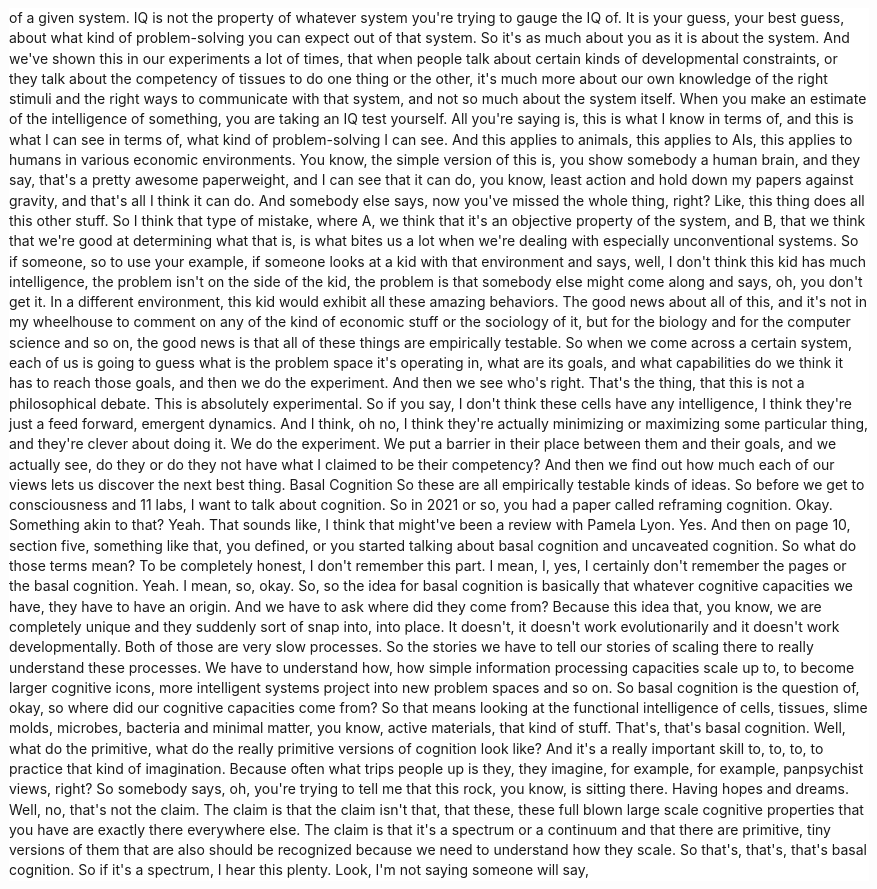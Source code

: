 of a given system. IQ is not the property of whatever system you're trying to gauge the IQ of.
It is your guess, your best guess, about what kind of problem-solving you can expect out of
that system. So it's as much about you as it is about the system. And we've shown this in our experiments a lot of times, that when people talk about certain kinds of developmental constraints,
or they talk about the competency of tissues to do one thing or the other, it's much more about our own knowledge of the right stimuli and the right ways to communicate with that system, and
not so much about the system itself. When you make an estimate of the intelligence of something, you are taking an IQ test yourself. All you're saying is, this is what I know in terms of,
and this is what I can see in terms of, what kind of problem-solving I can see. And
this applies to animals, this applies to AIs, this applies to humans in various economic environments.
You know, the simple version of this is, you show somebody a human brain, and they say,
that's a pretty awesome paperweight, and I can see that it can do, you know, least action and hold down my papers against gravity, and that's all I think it can do. And somebody else says,
now you've missed the whole thing, right? Like, this thing does all this other stuff. So I think that type of mistake, where A, we think that it's an objective property of the system, and B,
that we think that we're good at determining what that is, is what bites us a lot when we're
dealing with especially unconventional systems. So if someone, so to use your example, if someone looks at a kid with that environment and says, well, I don't think this kid has much intelligence,
the problem isn't on the side of the kid, the problem is that somebody else might come along and says, oh, you don't get it. In a different environment, this kid would exhibit all these
amazing behaviors. The good news about all of this, and it's not in my wheelhouse to comment
on any of the kind of economic stuff or the sociology of it, but for the biology and for the
computer science and so on, the good news is that all of these things are empirically testable.
So when we come across a certain system, each of us is going to guess what is the problem space
it's operating in, what are its goals, and what capabilities do we think it has to reach those
goals, and then we do the experiment. And then we see who's right. That's the thing, that this is not a philosophical debate. This is absolutely experimental. So if you say, I don't think these
cells have any intelligence, I think they're just a feed forward, emergent dynamics. And I think,
oh no, I think they're actually minimizing or maximizing some particular thing, and they're clever about doing it. We do the experiment. We put a barrier in their place between them and
their goals, and we actually see, do they or do they not have what I claimed to be their
competency? And then we find out how much each of our views lets us discover the next best thing.
Basal Cognition
So these are all empirically testable kinds of ideas. So before we get to consciousness and 11 labs, I want to talk about cognition. So in 2021 or so,
you had a paper called reframing cognition. Okay. Something akin to that?
Yeah. That sounds like, I think that might've been a review with Pamela Lyon. Yes. And then on page 10, section five, something like that, you defined,
or you started talking about basal cognition and uncaveated cognition. So what do those terms mean?
To be completely honest, I don't remember this part. I mean, I, yes, I certainly don't remember
the pages or the basal cognition. Yeah. I mean, so, okay. So, so the idea for basal cognition is basically that whatever cognitive capacities we have, they have to have an origin. And we
have to ask where did they come from? Because this idea that, you know, we are completely unique and
they suddenly sort of snap into, into place. It doesn't, it doesn't work evolutionarily and it doesn't work developmentally. Both of those are very slow processes. So the stories we have to
tell our stories of scaling there to really understand these processes. We have to understand
how, how simple information processing capacities scale up to, to become larger cognitive icons,
more intelligent systems project into new problem spaces and so on. So basal cognition is the question of, okay, so where did our cognitive capacities come from? So that means looking at
the functional intelligence of cells, tissues, slime molds, microbes, bacteria and minimal matter,
you know, active materials, that kind of stuff. That's, that's basal cognition. Well, what do the primitive, what do the really primitive versions of cognition look like? And it's a really important
skill to, to, to, to practice that kind of imagination. Because often what trips people up
is they, they imagine, for example, for example, panpsychist views, right? So somebody says,
oh, you're trying to tell me that this rock, you know, is sitting there. Having hopes and dreams. Well, no, that's not the claim.
The claim is that the claim isn't that, that these, these full blown large scale cognitive properties that you have are exactly
there everywhere else. The claim is that it's a spectrum or a continuum and that there are primitive, tiny versions of them that are also should be recognized because we need to
understand how they scale. So that's, that's, that's basal cognition. So if it's a spectrum, I hear this plenty. Look, I'm not saying someone will say,